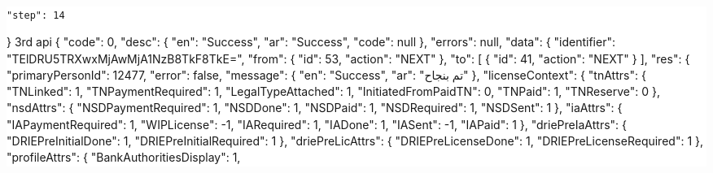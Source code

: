     "step": 14
}
3rd api
{
    "code": 0,
    "desc": {
        "en": "Success",
        "ar": "Success",
        "code": null
    },
    "errors": null,
    "data": {
        "identifier": "TElDRU5TRXwxMjAwMjA1NzB8TkF8TkE=",
        "from": {
            "id": 53,
            "action": "NEXT"
        },
        "to": [
            {
                "id": 41,
                "action": "NEXT"
            }
        ],
        "res": {
            "primaryPersonId": 12477,
            "error": false,
            "message": {
                "en": "Success",
                "ar": "تم بنجاح"
            },
            "licenseContext": {
                "tnAttrs": {
                    "TNLinked": 1,
                    "TNPaymentRequired": 1,
                    "LegalTypeAttached": 1,
                    "InitiatedFromPaidTN": 0,
                    "TNPaid": 1,
                    "TNReserve": 0
                },
                "nsdAttrs": {
                    "NSDPaymentRequired": 1,
                    "NSDDone": 1,
                    "NSDPaid": 1,
                    "NSDRequired": 1,
                    "NSDSent": 1
                },
                "iaAttrs": {
                    "IAPaymentRequired": 1,
                    "WIPLicense": -1,
                    "IARequired": 1,
                    "IADone": 1,
                    "IASent": -1,
                    "IAPaid": 1
                },
                "driePreIaAttrs": {
                    "DRIEPreInitialDone": 1,
                    "DRIEPreInitialRequired": 1
                },
                "driePreLicAttrs": {
                    "DRIEPreLicenseDone": 1,
                    "DRIEPreLicenseRequired": 1
                },
                "profileAttrs": {
                    "BankAuthoritiesDisplay": 1,